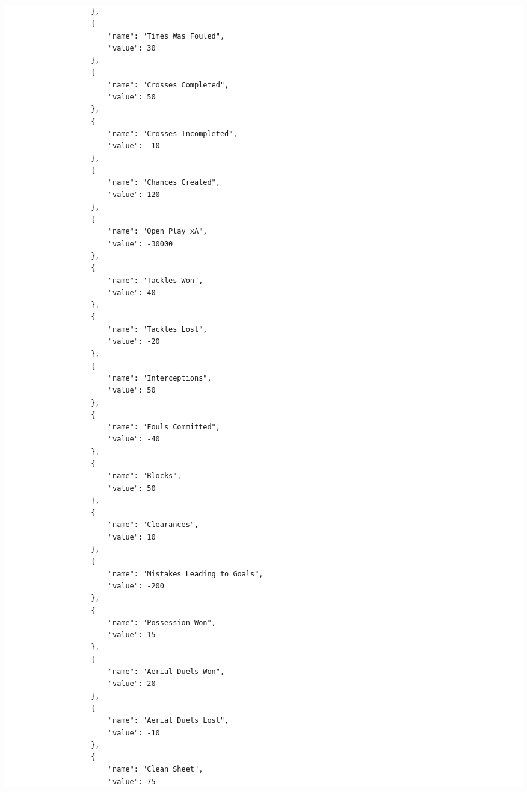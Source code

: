                         },
                        {
                            "name": "Times Was Fouled",
                            "value": 30
                        },
                        {
                            "name": "Crosses Completed",
                            "value": 50
                        },
                        {
                            "name": "Crosses Incompleted",
                            "value": -10
                        },
                        {
                            "name": "Chances Created",
                            "value": 120
                        },
                        {
                            "name": "Open Play xA",
                            "value": -30000
                        },
                        {
                            "name": "Tackles Won",
                            "value": 40
                        },
                        {
                            "name": "Tackles Lost",
                            "value": -20
                        },
                        {
                            "name": "Interceptions",
                            "value": 50
                        },
                        {
                            "name": "Fouls Committed",
                            "value": -40
                        },
                        {
                            "name": "Blocks",
                            "value": 50
                        },
                        {
                            "name": "Clearances",
                            "value": 10
                        },
                        {
                            "name": "Mistakes Leading to Goals",
                            "value": -200
                        },
                        {
                            "name": "Possession Won",
                            "value": 15
                        },
                        {
                            "name": "Aerial Duels Won",
                            "value": 20
                        },
                        {
                            "name": "Aerial Duels Lost",
                            "value": -10
                        },
                        {
                            "name": "Clean Sheet",
                            "value": 75